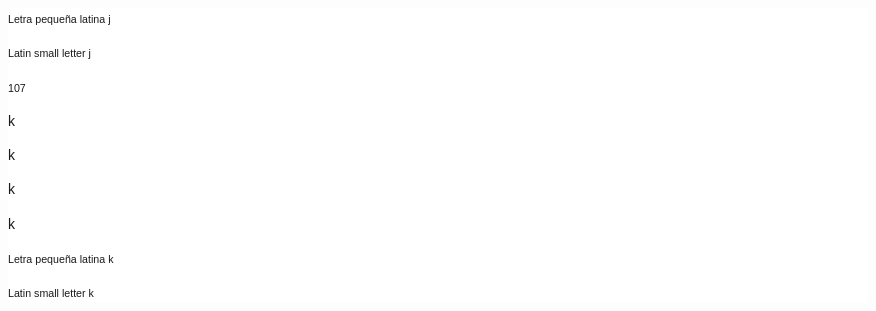 <font face="Liberation Sans, sans-serif"><font style="font-size: 8pt" size="1">Letra pequeña latina j</font></font>

</td>

<td style="border: none; padding: 0cm" width="186">

<font face="Liberation Sans, sans-serif"><font style="font-size: 8pt" size="1">Latin small letter j</font></font>

</td>

</tr>

<tr>

<td style="border: none; padding: 0cm" width="68">

<font face="Liberation Sans, sans-serif"><font style="font-size: 8pt" size="1">107</font></font>

</td>

<td style="border: none; padding: 0cm" width="49">

<font face="Liberation Sans, sans-serif">k</font>

</td>

<td style="border: none; padding: 0cm" width="49">

<font face="Liberation Sans, sans-serif">k</font>

</td>

<td style="border: none; padding: 0cm" width="49">

<font face="Liberation Sans, sans-serif">k</font>

</td>

<td style="border: none; padding: 0cm" width="49">

<font face="Liberation Sans, sans-serif">k</font>

</td>

<td style="border: none; padding: 0cm" width="186">

<font face="Liberation Sans, sans-serif"><font style="font-size: 8pt" size="1">Letra pequeña latina k</font></font>

</td>

<td style="border: none; padding: 0cm" width="186">

<font face="Liberation Sans, sans-serif"><font style="font-size: 8pt" size="1">Latin small letter k</font></font>

</td>

</tr>

<tr>

<td style="border: none; padding: 0cm" width="68">
